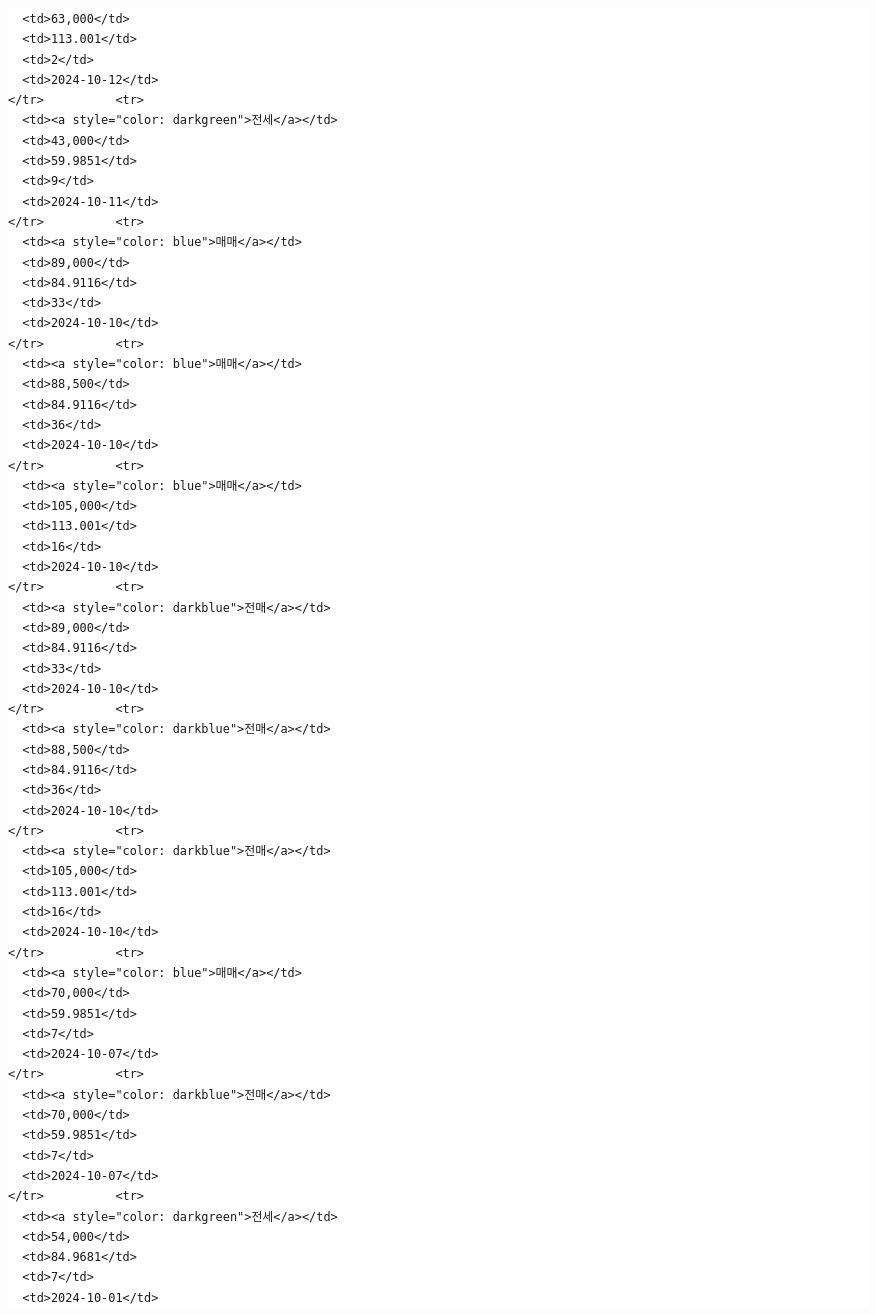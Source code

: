       <td>63,000</td>
      <td>113.001</td>
      <td>2</td>
      <td>2024-10-12</td>
    </tr>          <tr>
      <td><a style="color: darkgreen">전세</a></td>
      <td>43,000</td>
      <td>59.9851</td>
      <td>9</td>
      <td>2024-10-11</td>
    </tr>          <tr>
      <td><a style="color: blue">매매</a></td>
      <td>89,000</td>
      <td>84.9116</td>
      <td>33</td>
      <td>2024-10-10</td>
    </tr>          <tr>
      <td><a style="color: blue">매매</a></td>
      <td>88,500</td>
      <td>84.9116</td>
      <td>36</td>
      <td>2024-10-10</td>
    </tr>          <tr>
      <td><a style="color: blue">매매</a></td>
      <td>105,000</td>
      <td>113.001</td>
      <td>16</td>
      <td>2024-10-10</td>
    </tr>          <tr>
      <td><a style="color: darkblue">전매</a></td>
      <td>89,000</td>
      <td>84.9116</td>
      <td>33</td>
      <td>2024-10-10</td>
    </tr>          <tr>
      <td><a style="color: darkblue">전매</a></td>
      <td>88,500</td>
      <td>84.9116</td>
      <td>36</td>
      <td>2024-10-10</td>
    </tr>          <tr>
      <td><a style="color: darkblue">전매</a></td>
      <td>105,000</td>
      <td>113.001</td>
      <td>16</td>
      <td>2024-10-10</td>
    </tr>          <tr>
      <td><a style="color: blue">매매</a></td>
      <td>70,000</td>
      <td>59.9851</td>
      <td>7</td>
      <td>2024-10-07</td>
    </tr>          <tr>
      <td><a style="color: darkblue">전매</a></td>
      <td>70,000</td>
      <td>59.9851</td>
      <td>7</td>
      <td>2024-10-07</td>
    </tr>          <tr>
      <td><a style="color: darkgreen">전세</a></td>
      <td>54,000</td>
      <td>84.9681</td>
      <td>7</td>
      <td>2024-10-01</td>